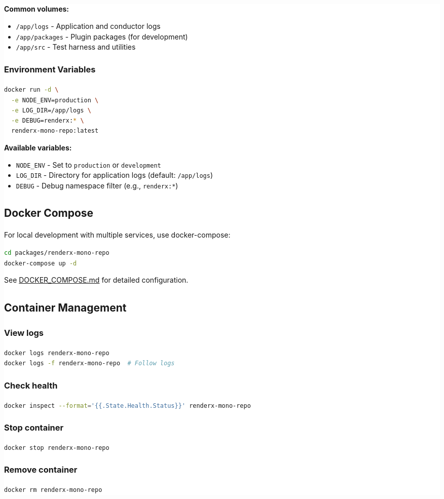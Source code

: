 **Common volumes:**
- `/app/logs` - Application and conductor logs
- `/app/packages` - Plugin packages (for development)
- `/app/src` - Test harness and utilities

### Environment Variables

```bash
docker run -d \
  -e NODE_ENV=production \
  -e LOG_DIR=/app/logs \
  -e DEBUG=renderx:* \
  renderx-mono-repo:latest
```

**Available variables:**
- `NODE_ENV` - Set to `production` or `development`
- `LOG_DIR` - Directory for application logs (default: `/app/logs`)
- `DEBUG` - Debug namespace filter (e.g., `renderx:*`)

## Docker Compose

For local development with multiple services, use docker-compose:

```bash
cd packages/renderx-mono-repo
docker-compose up -d
```

See [DOCKER_COMPOSE.md](./DOCKER_COMPOSE.md) for detailed configuration.

## Container Management

### View logs

```bash
docker logs renderx-mono-repo
docker logs -f renderx-mono-repo  # Follow logs
```

### Check health

```bash
docker inspect --format='{{.State.Health.Status}}' renderx-mono-repo
```

### Stop container

```bash
docker stop renderx-mono-repo
```

### Remove container

```bash
docker rm renderx-mono-repo
```
